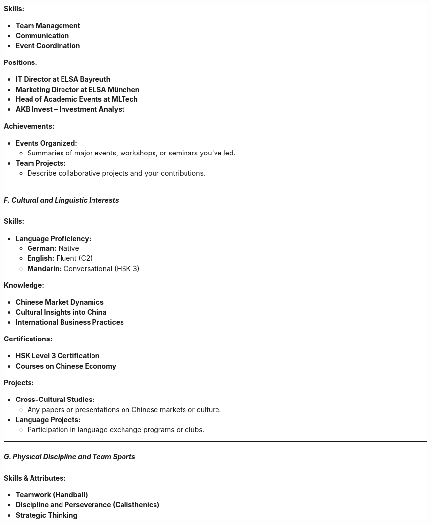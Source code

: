 **Skills:**

- **Team Management**
- **Communication**
- **Event Coordination**

**Positions:**

- **IT Director at ELSA Bayreuth**
- **Marketing Director at ELSA München**
- **Head of Academic Events at MLTech**
- **AKB Invest – Investment Analyst**

**Achievements:**

- **Events Organized:**
  - Summaries of major events, workshops, or seminars you've led.
- **Team Projects:**
  - Describe collaborative projects and your contributions.

---

##### **F. Cultural and Linguistic Interests**

**Skills:**

- **Language Proficiency:**
  - **German:** Native
  - **English:** Fluent (C2)
  - **Mandarin:** Conversational (HSK 3)

**Knowledge:**

- **Chinese Market Dynamics**
- **Cultural Insights into China**
- **International Business Practices**

**Certifications:**

- **HSK Level 3 Certification**
- **Courses on Chinese Economy**

**Projects:**

- **Cross-Cultural Studies:**
  - Any papers or presentations on Chinese markets or culture.
- **Language Projects:**
  - Participation in language exchange programs or clubs.

---

##### **G. Physical Discipline and Team Sports**

**Skills & Attributes:**

- **Teamwork (Handball)**
- **Discipline and Perseverance (Calisthenics)**
- **Strategic Thinking**
